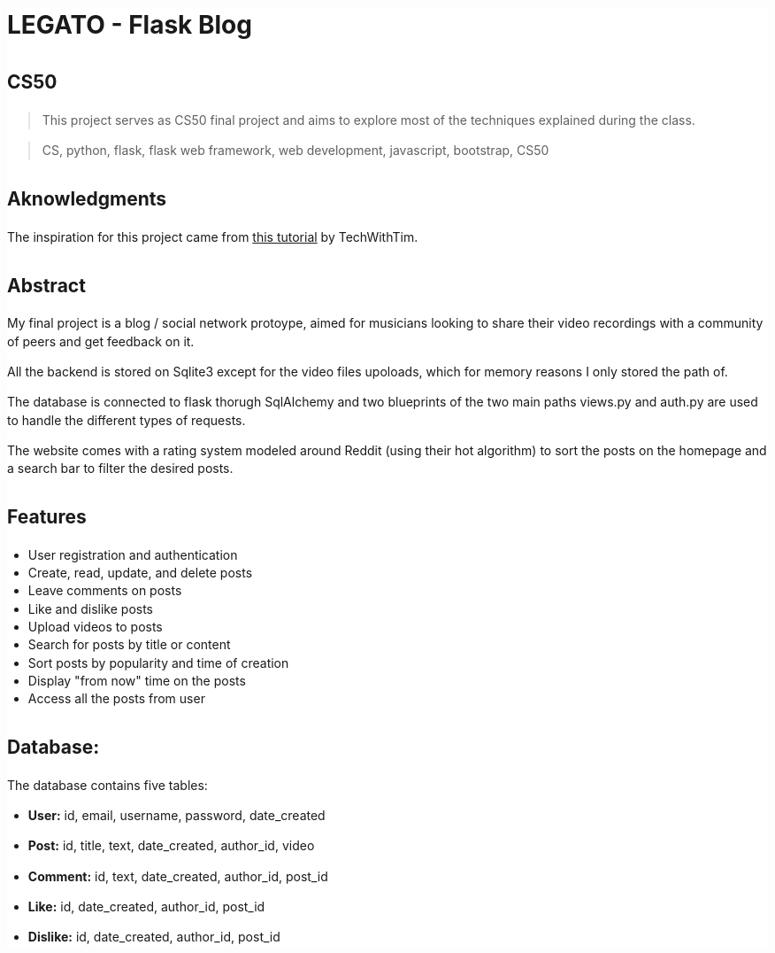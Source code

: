 # LEGATO - Flask Blog

## CS50

> This project serves as CS50 final project and aims to explore most of the techniques explained during the class.

> CS, python, flask, flask web framework, web development, javascript, bootstrap, CS50

## Aknowledgments

The inspiration for this project came from [this tutorial](https://github.com/techwithtim/Flask-Blog-Tutorial) by TechWithTim.

## Abstract

My final project is a blog / social network protoype, aimed for musicians looking to share their video recordings with a community of peers and get feedback on it.

All the backend is stored on Sqlite3 except for the video files upoloads, which for memory reasons I only stored the path of.

The database is connected to flask thorugh SqlAlchemy and two blueprints of the two main paths views.py and auth.py are used to handle the different types of requests.

The website comes with a rating system modeled around Reddit (using their hot algorithm) to sort the posts on the homepage and a search bar to filter the desired posts.

## Features

- User registration and authentication
- Create, read, update, and delete posts
- Leave comments on posts
- Like and dislike posts
- Upload videos to posts
- Search for posts by title or content
- Sort posts by popularity and time of creation
- Display "from now" time on the posts
- Access all the posts from user

## Database:

The database contains five tables:

- **User:** id, email, username, password, date_created

- **Post:** id, title, text, date_created, author_id, video

- **Comment:** id, text, date_created, author_id, post_id

- **Like:** id, date_created, author_id, post_id

- **Dislike:** id, date_created, author_id, post_id
